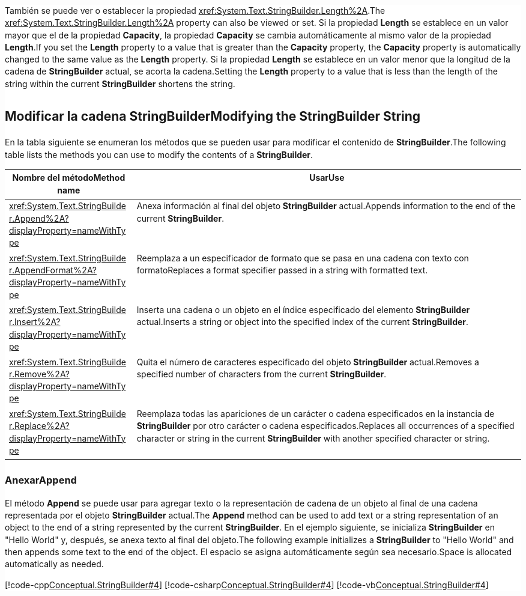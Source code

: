  <span data-ttu-id="adcf0-127">También se puede ver o establecer la propiedad <xref:System.Text.StringBuilder.Length%2A>.</span><span class="sxs-lookup"><span data-stu-id="adcf0-127">The <xref:System.Text.StringBuilder.Length%2A> property can also be viewed or set.</span></span> <span data-ttu-id="adcf0-128">Si la propiedad **Length** se establece en un valor mayor que el de la propiedad **Capacity**, la propiedad **Capacity** se cambia automáticamente al mismo valor de la propiedad **Length**.</span><span class="sxs-lookup"><span data-stu-id="adcf0-128">If you set the **Length** property to a value that is greater than the **Capacity** property, the **Capacity** property is automatically changed to the same value as the **Length** property.</span></span> <span data-ttu-id="adcf0-129">Si la propiedad **Length** se establece en un valor menor que la longitud de la cadena de **StringBuilder** actual, se acorta la cadena.</span><span class="sxs-lookup"><span data-stu-id="adcf0-129">Setting the **Length** property to a value that is less than the length of the string within the current **StringBuilder** shortens the string.</span></span>  
  
## <a name="modifying-the-stringbuilder-string"></a><span data-ttu-id="adcf0-130">Modificar la cadena StringBuilder</span><span class="sxs-lookup"><span data-stu-id="adcf0-130">Modifying the StringBuilder String</span></span>  
 <span data-ttu-id="adcf0-131">En la tabla siguiente se enumeran los métodos que se pueden usar para modificar el contenido de **StringBuilder**.</span><span class="sxs-lookup"><span data-stu-id="adcf0-131">The following table lists the methods you can use to modify the contents of a **StringBuilder**.</span></span>  
  
|<span data-ttu-id="adcf0-132">Nombre del método</span><span class="sxs-lookup"><span data-stu-id="adcf0-132">Method name</span></span>|<span data-ttu-id="adcf0-133">Usar</span><span class="sxs-lookup"><span data-stu-id="adcf0-133">Use</span></span>|  
|-----------------|---------|  
|<xref:System.Text.StringBuilder.Append%2A?displayProperty=nameWithType>|<span data-ttu-id="adcf0-134">Anexa información al final del objeto **StringBuilder** actual.</span><span class="sxs-lookup"><span data-stu-id="adcf0-134">Appends information to the end of the current **StringBuilder**.</span></span>|  
|<xref:System.Text.StringBuilder.AppendFormat%2A?displayProperty=nameWithType>|<span data-ttu-id="adcf0-135">Reemplaza a un especificador de formato que se pasa en una cadena con texto con formato</span><span class="sxs-lookup"><span data-stu-id="adcf0-135">Replaces a format specifier passed in a string with formatted text.</span></span>|  
|<xref:System.Text.StringBuilder.Insert%2A?displayProperty=nameWithType>|<span data-ttu-id="adcf0-136">Inserta una cadena o un objeto en el índice especificado del elemento **StringBuilder** actual.</span><span class="sxs-lookup"><span data-stu-id="adcf0-136">Inserts a string or object into the specified index of the current **StringBuilder**.</span></span>|  
|<xref:System.Text.StringBuilder.Remove%2A?displayProperty=nameWithType>|<span data-ttu-id="adcf0-137">Quita el número de caracteres especificado del objeto **StringBuilder** actual.</span><span class="sxs-lookup"><span data-stu-id="adcf0-137">Removes a specified number of characters from the current **StringBuilder**.</span></span>|  
|<xref:System.Text.StringBuilder.Replace%2A?displayProperty=nameWithType>|<span data-ttu-id="adcf0-138">Reemplaza todas las apariciones de un carácter o cadena especificados en la instancia de **StringBuilder** por otro carácter o cadena especificados.</span><span class="sxs-lookup"><span data-stu-id="adcf0-138">Replaces all occurrences of a specified character or string in the current **StringBuilder** with another specified character or string.</span></span>|  
  
### <a name="append"></a><span data-ttu-id="adcf0-139">Anexar</span><span class="sxs-lookup"><span data-stu-id="adcf0-139">Append</span></span>  
 <span data-ttu-id="adcf0-140">El método **Append** se puede usar para agregar texto o la representación de cadena de un objeto al final de una cadena representada por el objeto **StringBuilder** actual.</span><span class="sxs-lookup"><span data-stu-id="adcf0-140">The **Append** method can be used to add text or a string representation of an object to the end of a string represented by the current **StringBuilder**.</span></span> <span data-ttu-id="adcf0-141">En el ejemplo siguiente, se inicializa **StringBuilder** en "Hello World" y, después, se anexa texto al final del objeto.</span><span class="sxs-lookup"><span data-stu-id="adcf0-141">The following example initializes a **StringBuilder** to "Hello World" and then appends some text to the end of the object.</span></span> <span data-ttu-id="adcf0-142">El espacio se asigna automáticamente según sea necesario.</span><span class="sxs-lookup"><span data-stu-id="adcf0-142">Space is allocated automatically as needed.</span></span>  
  
 [!code-cpp[Conceptual.StringBuilder#4](../../../samples/snippets/cpp/VS_Snippets_CLR/Conceptual.StringBuilder/cpp/example.cpp#4)]
 [!code-csharp[Conceptual.StringBuilder#4](../../../samples/snippets/csharp/VS_Snippets_CLR/Conceptual.StringBuilder/cs/Example.cs#4)]
 [!code-vb[Conceptual.StringBuilder#4](../../../samples/snippets/visualbasic/VS_Snippets_CLR/Conceptual.StringBuilder/vb/Example.vb#4)]  
  